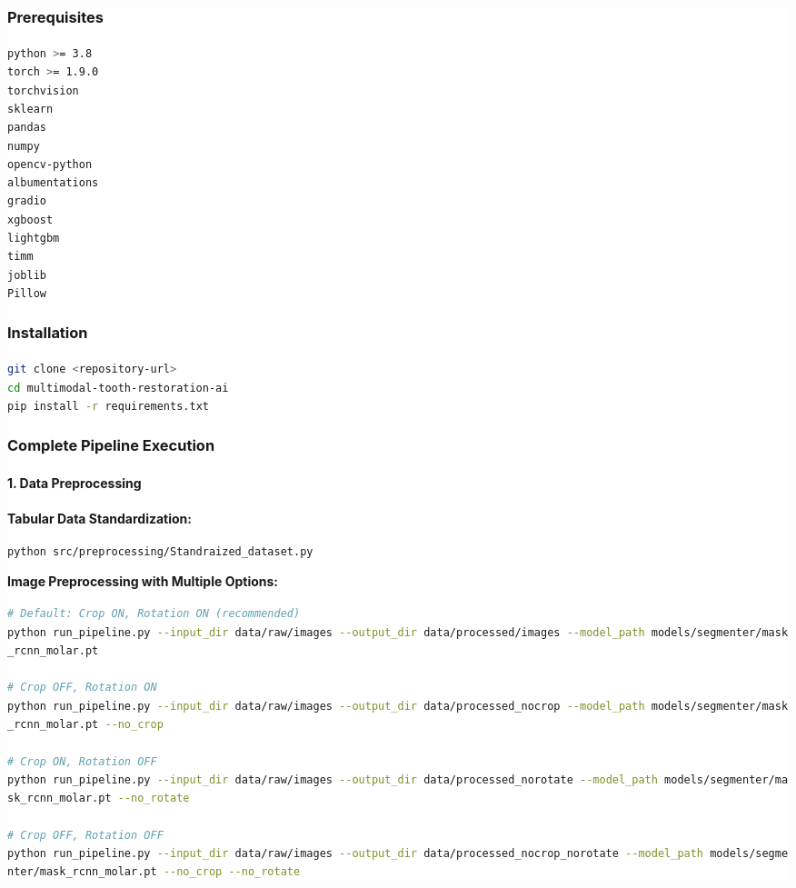 ### Prerequisites

```bash
python >= 3.8
torch >= 1.9.0
torchvision
sklearn
pandas
numpy
opencv-python
albumentations
gradio
xgboost
lightgbm
timm
joblib
Pillow
```

### Installation

```bash
git clone <repository-url>
cd multimodal-tooth-restoration-ai
pip install -r requirements.txt
```

### Complete Pipeline Execution

#### 1. Data Preprocessing

**Tabular Data Standardization:**
```bash
python src/preprocessing/Standraized_dataset.py
```

**Image Preprocessing with Multiple Options:**

```bash
# Default: Crop ON, Rotation ON (recommended)
python run_pipeline.py --input_dir data/raw/images --output_dir data/processed/images --model_path models/segmenter/mask_rcnn_molar.pt

# Crop OFF, Rotation ON
python run_pipeline.py --input_dir data/raw/images --output_dir data/processed_nocrop --model_path models/segmenter/mask_rcnn_molar.pt --no_crop

# Crop ON, Rotation OFF
python run_pipeline.py --input_dir data/raw/images --output_dir data/processed_norotate --model_path models/segmenter/mask_rcnn_molar.pt --no_rotate

# Crop OFF, Rotation OFF
python run_pipeline.py --input_dir data/raw/images --output_dir data/processed_nocrop_norotate --model_path models/segmenter/mask_rcnn_molar.pt --no_crop --no_rotate
```
